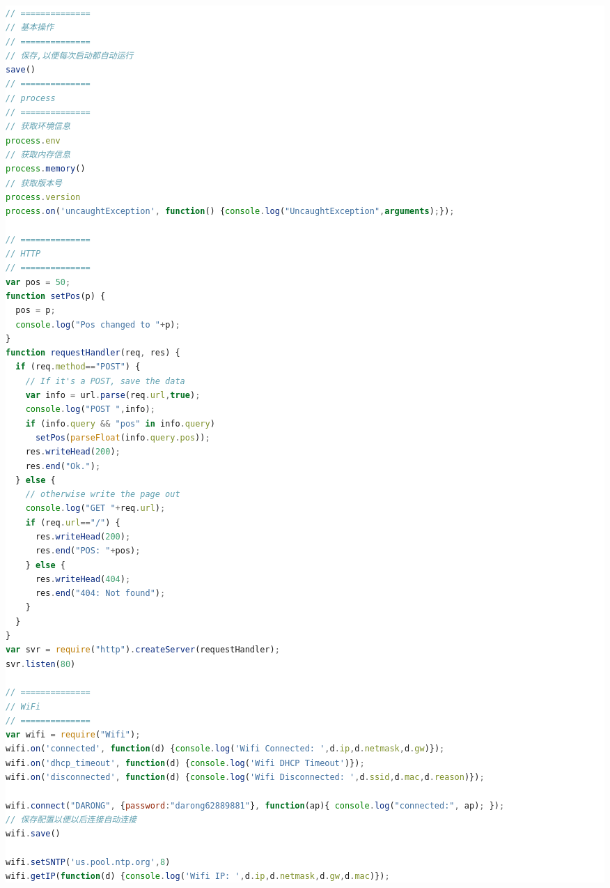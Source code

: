 ```js
// ==============
// 基本操作
// ==============
// 保存,以便每次启动都自动运行
save()
// ==============
// process
// ==============
// 获取环境信息
process.env
// 获取内存信息
process.memory()
// 获取版本号
process.version
process.on('uncaughtException', function() {console.log("UncaughtException",arguments);});

// ==============
// HTTP
// ==============
var pos = 50;
function setPos(p) {
  pos = p;
  console.log("Pos changed to "+p);
}
function requestHandler(req, res) {
  if (req.method=="POST") {
    // If it's a POST, save the data
    var info = url.parse(req.url,true);
    console.log("POST ",info);
    if (info.query && "pos" in info.query)
      setPos(parseFloat(info.query.pos));
    res.writeHead(200);
    res.end("Ok.");
  } else {
    // otherwise write the page out
    console.log("GET "+req.url);
    if (req.url=="/") {
      res.writeHead(200);
      res.end("POS: "+pos);
    } else {
      res.writeHead(404);
      res.end("404: Not found");
    }
  }
}
var svr = require("http").createServer(requestHandler);
svr.listen(80)

// ==============
// WiFi
// ==============
var wifi = require("Wifi");
wifi.on('connected', function(d) {console.log('Wifi Connected: ',d.ip,d.netmask,d.gw)});
wifi.on('dhcp_timeout', function(d) {console.log('Wifi DHCP Timeout')});
wifi.on('disconnected', function(d) {console.log('Wifi Disconnected: ',d.ssid,d.mac,d.reason)});

wifi.connect("DARONG", {password:"darong62889881"}, function(ap){ console.log("connected:", ap); });
// 保存配置以便以后连接自动连接
wifi.save()

wifi.setSNTP('us.pool.ntp.org',8)
wifi.getIP(function(d) {console.log('Wifi IP: ',d.ip,d.netmask,d.gw,d.mac)});
```